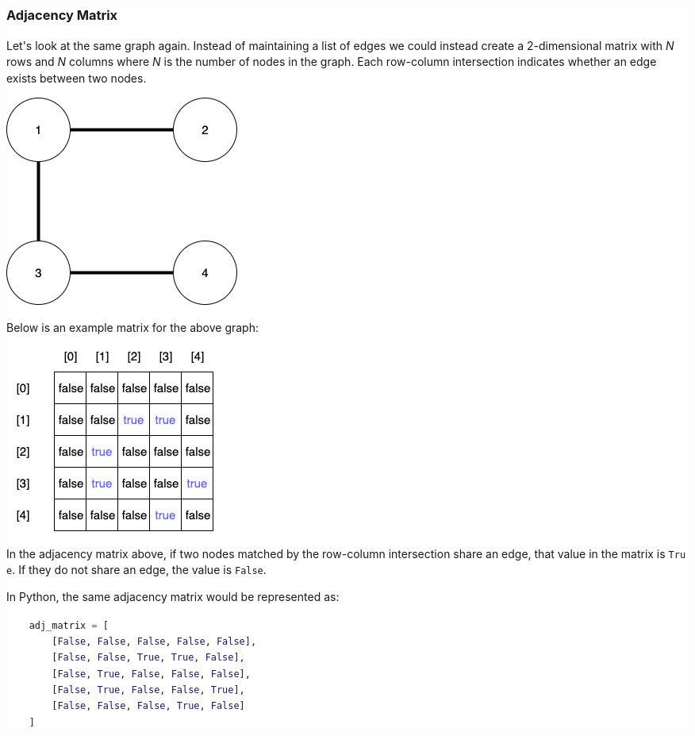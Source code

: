 ### Adjacency Matrix

<iframe src="https://adaacademy.hosted.panopto.com/Panopto/Pages/Embed.aspx?id=a1caaf2a-92aa-4f38-b112-af16014a7337&autoplay=false&offerviewer=true&showtitle=true&showbrand=true&captions=true&interactivity=all" height="405" width="720" style="border: 1px solid #464646;" allowfullscreen allow="autoplay"></iframe>

Let's look at the same graph again.  Instead of maintaining a list of edges we could instead create a 2-dimensional matrix with _N_ rows and _N_ columns where _N_ is the number of nodes in the graph. Each row-column intersection indicates whether an edge exists between two nodes.

![Example graph for an edge list](images/graph-edge-list.png)

Below is an example matrix for the above graph:

![Example Adjacency matrix](images/graph-adjacency-matrix.png)

In the adjacency matrix above, if two nodes matched by the row-column intersection share an edge, that value in the matrix is `True`.  If they do not share an edge, the value is `False`.  

In Python, the same adjacency matrix would be represented as:

```py
    adj_matrix = [
        [False, False, False, False, False],
        [False, False, True, True, False],
        [False, True, False, False, False],
        [False, True, False, False, True],
        [False, False, False, True, False]
    ]
```
